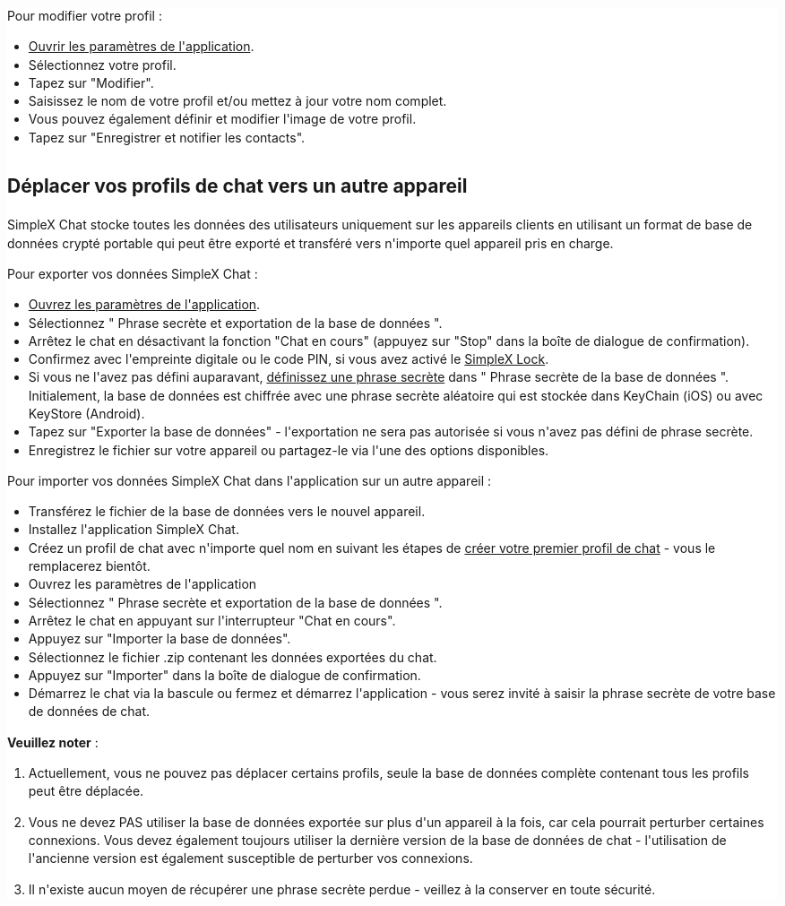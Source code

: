 Pour modifier votre profil :

- [Ouvrir les paramètres de l'application](./Guide_app-settings.md#ouvrir-les-paramètres-de-lapplication).
- Sélectionnez votre profil.
- Tapez sur "Modifier".
- Saisissez le nom de votre profil et/ou mettez à jour votre nom complet.
- Vous pouvez également définir et modifier l'image de votre profil.
- Tapez sur "Enregistrer et notifier les contacts".

## Déplacer vos profils de chat vers un autre appareil

SimpleX Chat stocke toutes les données des utilisateurs uniquement sur les appareils clients en utilisant un format de base de données crypté portable qui peut être exporté et transféré vers n'importe quel appareil pris en charge.

Pour exporter vos données SimpleX Chat :

- [Ouvrez les paramètres de l'application](./Guide_app-settings.md#ouvrir-les-paramètres-de-lapplication).
- Sélectionnez " Phrase secrète et exportation de la base de données ".
- Arrêtez le chat en désactivant la fonction "Chat en cours" (appuyez sur "Stop" dans la boîte de dialogue de confirmation).
- Confirmez avec l'empreinte digitale ou le code PIN, si vous avez activé le [SimpleX Lock](./Guide_app-settings.md#simplex-lock).
- Si vous ne l'avez pas défini auparavant, [définissez une phrase secrète](./Guide_managing-data.md#phrase-secrète-de-la-base-de-données) dans " Phrase secrète de la base de données ". Initialement, la base de données est chiffrée avec une phrase secrète aléatoire qui est stockée dans KeyChain (iOS) ou avec KeyStore (Android).
- Tapez sur "Exporter la base de données" - l'exportation ne sera pas autorisée si vous n'avez pas défini de phrase secrète.
- Enregistrez le fichier sur votre appareil ou partagez-le via l'une des options disponibles.

Pour importer vos données SimpleX Chat dans l'application sur un autre appareil :

- Transférez le fichier de la base de données vers le nouvel appareil.
- Installez l'application SimpleX Chat.
- Créez un profil de chat avec n'importe quel nom en suivant les étapes de [créer votre premier profil de chat](#create-yout-first-chat-profile) - vous le remplacerez bientôt.
- Ouvrez les paramètres de l'application
- Sélectionnez " Phrase secrète et exportation de la base de données ".
- Arrêtez le chat en appuyant sur l'interrupteur "Chat en cours".
- Appuyez sur "Importer la base de données".
- Sélectionnez le fichier .zip contenant les données exportées du chat.
- Appuyez sur "Importer" dans la boîte de dialogue de confirmation.
- Démarrez le chat via la bascule ou fermez et démarrez l'application - vous serez invité à saisir la phrase secrète de votre base de données de chat.

**Veuillez noter** :

1. Actuellement, vous ne pouvez pas déplacer certains profils, seule la base de données complète contenant tous les profils peut être déplacée.

2. Vous ne devez PAS utiliser la base de données exportée sur plus d'un appareil à la fois, car cela pourrait perturber certaines connexions. Vous devez également toujours utiliser la dernière version de la base de données de chat - l'utilisation de l'ancienne version est également susceptible de perturber vos connexions.

3. Il n'existe aucun moyen de récupérer une phrase secrète perdue - veillez à la conserver en toute sécurité.
